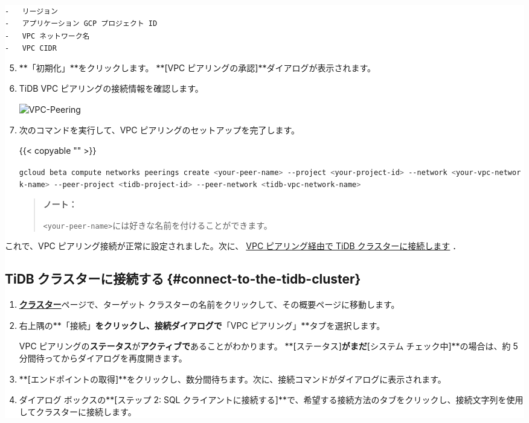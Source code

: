     -   リージョン
    -   アプリケーション GCP プロジェクト ID
    -   VPC ネットワーク名
    -   VPC CIDR

5.  **「初期化」**をクリックします。 **[VPC ピアリングの承認]**ダイアログが表示されます。

6.  TiDB VPC ピアリングの接続情報を確認します。

    ![VPC-Peering](/media/tidb-cloud/VPC-Peering3.png)

7.  次のコマンドを実行して、VPC ピアリングのセットアップを完了します。

    {{< copyable "" >}}

    ```bash
    gcloud beta compute networks peerings create <your-peer-name> --project <your-project-id> --network <your-vpc-network-name> --peer-project <tidb-project-id> --peer-network <tidb-vpc-network-name>
    ```

    > **ノート：**
    >
    > `<your-peer-name>`には好きな名前を付けることができます。

これで、VPC ピアリング接続が正常に設定されました。次に、 [VPC ピアリング経由で TiDB クラスターに接続します](#connect-to-the-tidb-cluster) ．

## TiDB クラスターに接続する {#connect-to-the-tidb-cluster}

1.  [**クラスター**](https://tidbcloud.com/console/clusters)ページで、ターゲット クラスターの名前をクリックして、その概要ページに移動します。

2.  右上隅の**「接続」**をクリックし、接続ダイアログで**「VPC ピアリング」**タブを選択します。

    VPC ピアリングの**ステータス**が**アクティブで**あることがわかります。 **[ステータス]**がまだ**[システム チェック中]**の場合は、約 5 分間待ってからダイアログを再度開きます。

3.  **[エンドポイントの取得]**をクリックし、数分間待ちます。次に、接続コマンドがダイアログに表示されます。

4.  ダイアログ ボックスの**[ステップ 2: SQL クライアントに接続する]**で、希望する接続方法のタブをクリックし、接続文字列を使用してクラスターに接続します。
